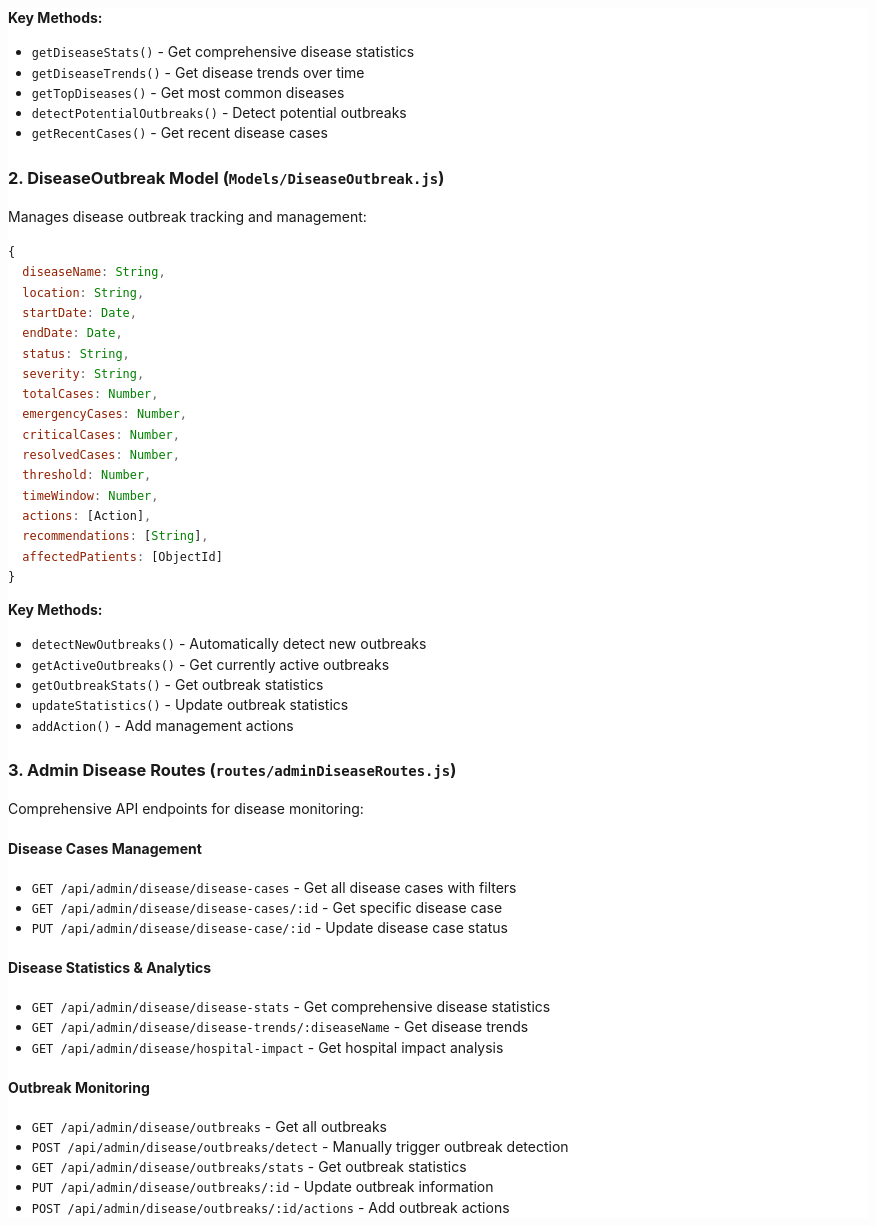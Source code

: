 **Key Methods:**
- `getDiseaseStats()` - Get comprehensive disease statistics
- `getDiseaseTrends()` - Get disease trends over time
- `getTopDiseases()` - Get most common diseases
- `detectPotentialOutbreaks()` - Detect potential outbreaks
- `getRecentCases()` - Get recent disease cases

### 2. DiseaseOutbreak Model (`Models/DiseaseOutbreak.js`)
Manages disease outbreak tracking and management:

```javascript
{
  diseaseName: String,
  location: String,
  startDate: Date,
  endDate: Date,
  status: String,
  severity: String,
  totalCases: Number,
  emergencyCases: Number,
  criticalCases: Number,
  resolvedCases: Number,
  threshold: Number,
  timeWindow: Number,
  actions: [Action],
  recommendations: [String],
  affectedPatients: [ObjectId]
}
```

**Key Methods:**
- `detectNewOutbreaks()` - Automatically detect new outbreaks
- `getActiveOutbreaks()` - Get currently active outbreaks
- `getOutbreakStats()` - Get outbreak statistics
- `updateStatistics()` - Update outbreak statistics
- `addAction()` - Add management actions

### 3. Admin Disease Routes (`routes/adminDiseaseRoutes.js`)
Comprehensive API endpoints for disease monitoring:

#### Disease Cases Management
- `GET /api/admin/disease/disease-cases` - Get all disease cases with filters
- `GET /api/admin/disease/disease-cases/:id` - Get specific disease case
- `PUT /api/admin/disease/disease-case/:id` - Update disease case status

#### Disease Statistics & Analytics
- `GET /api/admin/disease/disease-stats` - Get comprehensive disease statistics
- `GET /api/admin/disease/disease-trends/:diseaseName` - Get disease trends
- `GET /api/admin/disease/hospital-impact` - Get hospital impact analysis

#### Outbreak Monitoring
- `GET /api/admin/disease/outbreaks` - Get all outbreaks
- `POST /api/admin/disease/outbreaks/detect` - Manually trigger outbreak detection
- `GET /api/admin/disease/outbreaks/stats` - Get outbreak statistics
- `PUT /api/admin/disease/outbreaks/:id` - Update outbreak information
- `POST /api/admin/disease/outbreaks/:id/actions` - Add outbreak actions
